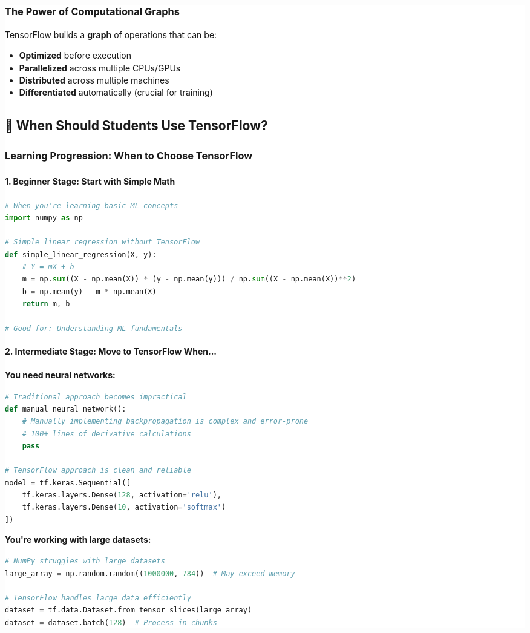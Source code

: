 ### **The Power of Computational Graphs**

TensorFlow builds a **graph** of operations that can be:
- **Optimized** before execution
- **Parallelized** across multiple CPUs/GPUs
- **Distributed** across multiple machines
- **Differentiated** automatically (crucial for training)

## 🎯 When Should Students Use TensorFlow?

### **Learning Progression: When to Choose TensorFlow**

#### **1. Beginner Stage: Start with Simple Math**
```python
# When you're learning basic ML concepts
import numpy as np

# Simple linear regression without TensorFlow
def simple_linear_regression(X, y):
    # Y = mX + b
    m = np.sum((X - np.mean(X)) * (y - np.mean(y))) / np.sum((X - np.mean(X))**2)
    b = np.mean(y) - m * np.mean(X)
    return m, b

# Good for: Understanding ML fundamentals
```

#### **2. Intermediate Stage: Move to TensorFlow When...**

**You need neural networks:**
```python
# Traditional approach becomes impractical
def manual_neural_network():
    # Manually implementing backpropagation is complex and error-prone
    # 100+ lines of derivative calculations
    pass

# TensorFlow approach is clean and reliable
model = tf.keras.Sequential([
    tf.keras.layers.Dense(128, activation='relu'),
    tf.keras.layers.Dense(10, activation='softmax')
])
```

**You're working with large datasets:**
```python
# NumPy struggles with large datasets
large_array = np.random.random((1000000, 784))  # May exceed memory

# TensorFlow handles large data efficiently
dataset = tf.data.Dataset.from_tensor_slices(large_array)
dataset = dataset.batch(128)  # Process in chunks
```
